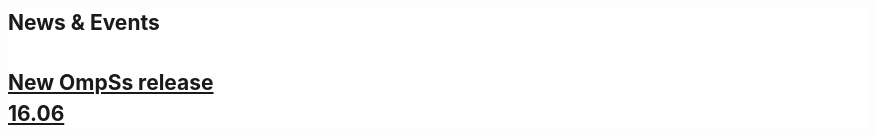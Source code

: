 </div>

</div>

</div>

</div>

</div>

</div>

</div>

</div>

</div>

</div>

</div>

</div>

</div>

</div>

</div>

</div>

<div id="sidebar-second" class="region region-sidebar-second sidebar-second nested grid16-4 sidebar" style="width:25%">

<div id="sidebar-second-inner" class="sidebar-second-inner inner">

<div id="block-views-front_feed-block_1" class="block block-views first  odd">

<div class="inner clearfix gutter">

<div class="inner-wrapper">

<div class="inner-inner">

## News & Events

<div class="content clearfix">

<div class="view view-front-feed view-id-front_feed view-display-id-block_1 view-dom-id-4262af4d4769c259c61de330c8f06c3e">

<div class="view-content">

<div class="views-row views-row-1 views-row-odd views-row-first">

<div id="node-88" class="node node-blog node-promoted node-teaser odd  clearfix" about="/ompss-release-1606" typeof="sioc:Post sioct:BlogPost">

## [New OmpSs release 16.06](/ompss-release-1606)

<span property="dc:title" content="New OmpSs release 16.06" class="rdf-meta element-hidden"></span><span property="sioc:num_replies" content="0" datatype="xsd:integer" class="rdf-meta element-hidden"></span>
